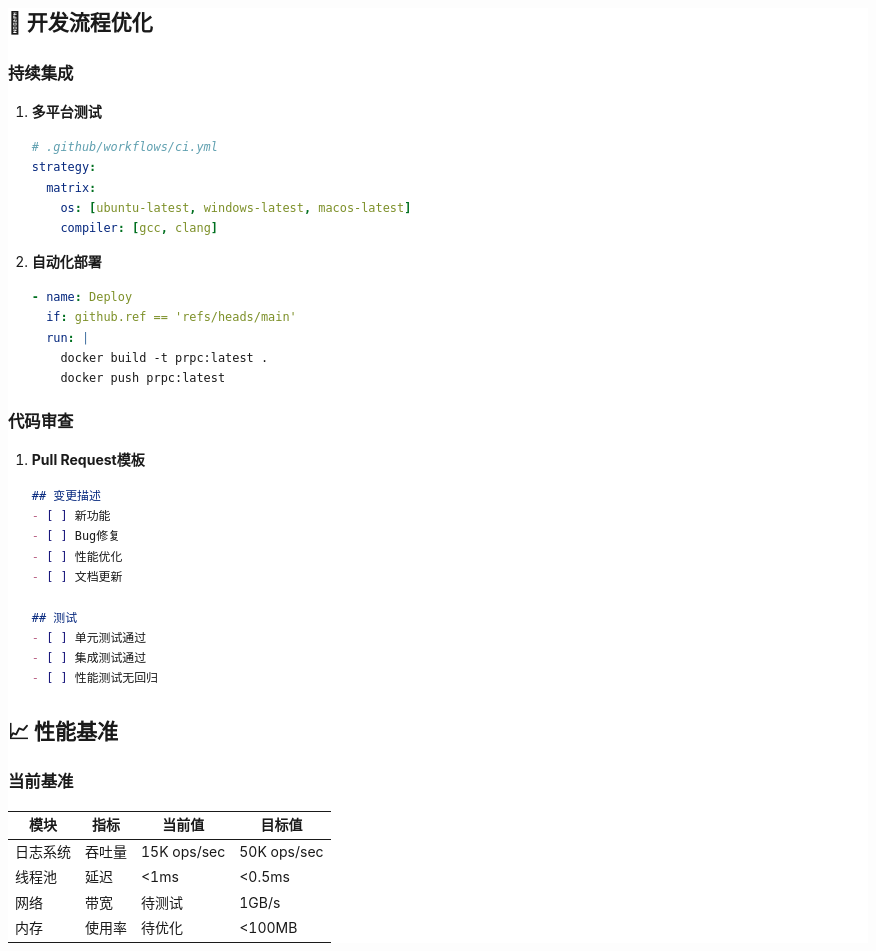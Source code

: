 ## 🔄 开发流程优化

### 持续集成

1. **多平台测试**
   ```yaml
   # .github/workflows/ci.yml
   strategy:
     matrix:
       os: [ubuntu-latest, windows-latest, macos-latest]
       compiler: [gcc, clang]
   ```

2. **自动化部署**
   ```yaml
   - name: Deploy
     if: github.ref == 'refs/heads/main'
     run: |
       docker build -t prpc:latest .
       docker push prpc:latest
   ```

### 代码审查

1. **Pull Request模板**
   ```markdown
   ## 变更描述
   - [ ] 新功能
   - [ ] Bug修复
   - [ ] 性能优化
   - [ ] 文档更新
   
   ## 测试
   - [ ] 单元测试通过
   - [ ] 集成测试通过
   - [ ] 性能测试无回归
   ```

## 📈 性能基准

### 当前基准

| 模块 | 指标 | 当前值 | 目标值 |
|------|------|--------|--------|
| 日志系统 | 吞吐量 | 15K ops/sec | 50K ops/sec |
| 线程池 | 延迟 | <1ms | <0.5ms |
| 网络 | 带宽 | 待测试 | 1GB/s |
| 内存 | 使用率 | 待优化 | <100MB |
